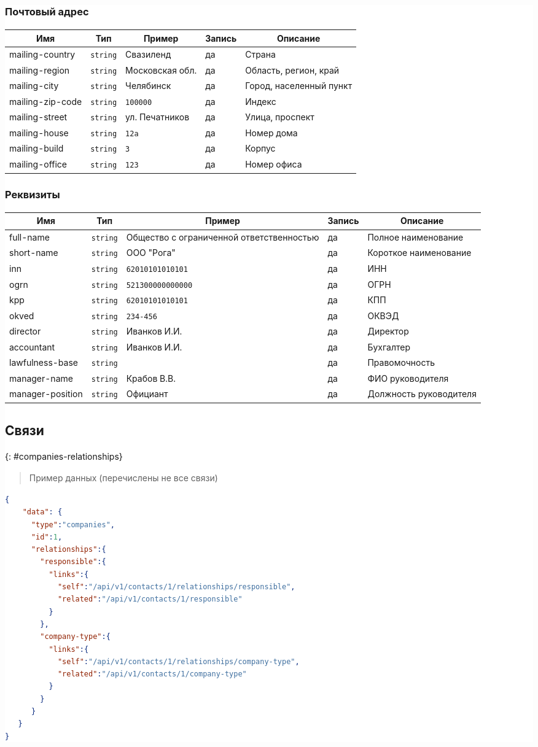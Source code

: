 ### Почтовый адрес

Имя              | Тип         | Пример          | Запись | Описание
---------------- | ----------- | --------------- | ------ | --------
mailing-country  | `string`    | Свазиленд       | да     | Страна
mailing-region   | `string`    | Московская обл. | да     | Область, регион, край
mailing-city     | `string`    | Челябинск       | да     | Город, населенный пункт
mailing-zip-code | `string`    | `100000`        | да     | Индекс
mailing-street   | `string`    | ул. Печатников  | да     | Улица, проспект
mailing-house    | `string`    | `12а`           | да     | Номер дома
mailing-build    | `string`    | `3`             | да     | Корпус
mailing-office   | `string`    | `123`           | да     | Номер офиса

### Реквизиты

Имя               | Тип         | Пример          | Запись | Описание
----------------- | ----------- | --------------- | ------ | --------
full-name         | `string`    | Общество с ограниченной ответственностью| да | Полное наименование
short-name        | `string`    | ООО "Рога"      | да     | Короткое наименование
inn               | `string`    | `62010101010101`| да     | ИНН
ogrn              | `string`    |`521300000000000`| да     | ОГРН
kpp               | `string`    | `62010101010101`| да     | КПП
okved             | `string`    |`234-456`        | да     | ОКВЭД
director          | `string`    | Иванков И.И.    | да     | Директор
accountant        | `string`    | Иванков И.И.    | да     | Бухгалтер
lawfulness-base   | `string`    |                 | да     | Правомочность
manager-name      | `string`    | Крабов В.В.     | да     | ФИО руководителя
manager-position  | `string`    | Официант        | да     | Должность руководителя


## Связи
{: #companies-relationships}

> Пример данных (перечислены не все связи)

~~~json
{ 
    "data": {
      "type":"companies",
      "id":1,
      "relationships":{
        "responsible":{
          "links":{
            "self":"/api/v1/contacts/1/relationships/responsible",
            "related":"/api/v1/contacts/1/responsible"
          }
        },
        "company-type":{
          "links":{
            "self":"/api/v1/contacts/1/relationships/company-type",
            "related":"/api/v1/contacts/1/company-type"
          }
        }
      }
   }
}
~~~
